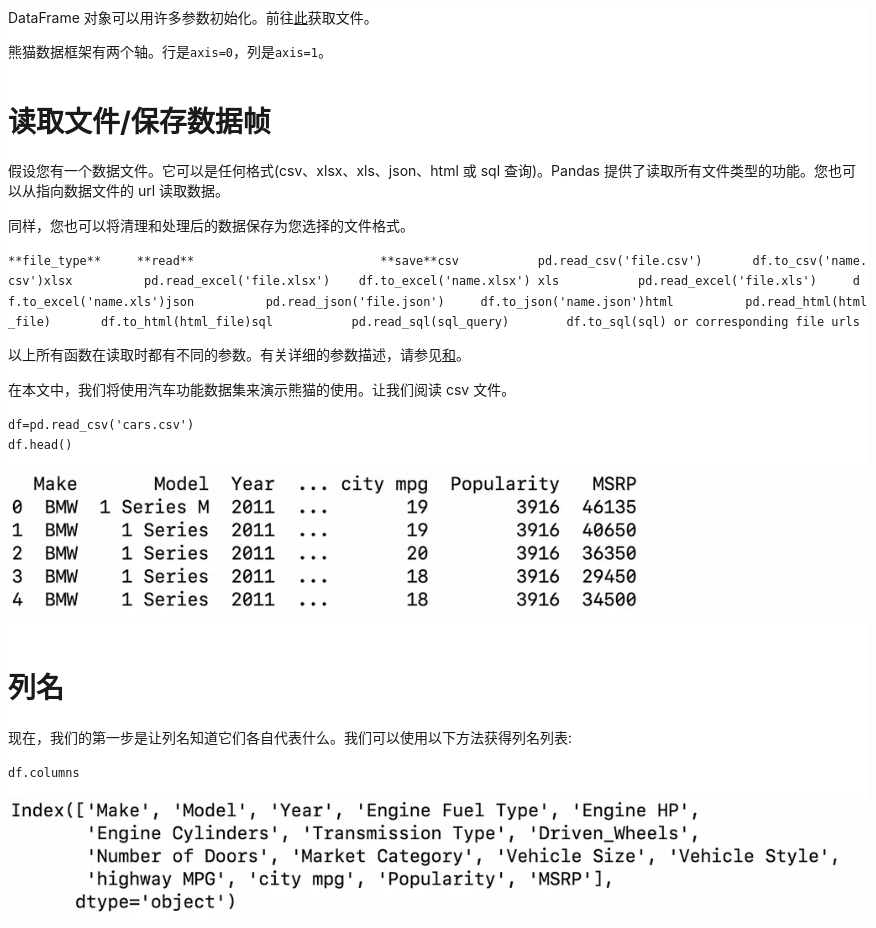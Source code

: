 DataFrame 对象可以用许多参数初始化。前往[此](https://pandas.pydata.org/docs/reference/api/pandas.DataFrame.html?highlight=dataframe#pandas.DataFrame)获取文件。

熊猫数据框架有两个轴。行是`axis=0`，列是`axis=1`。

# **读取文件/保存数据帧**

假设您有一个数据文件。它可以是任何格式(csv、xlsx、xls、json、html 或 sql 查询)。Pandas 提供了读取所有文件类型的功能。您也可以从指向数据文件的 url 读取数据。

同样，您也可以将清理和处理后的数据保存为您选择的文件格式。

```
**file_type**     **read**                          **save**csv           pd.read_csv('file.csv')       df.to_csv('name.csv')xlsx          pd.read_excel('file.xlsx')    df.to_excel('name.xlsx') xls           pd.read_excel('file.xls')     df.to_excel('name.xls')json          pd.read_json('file.json')     df.to_json('name.json')html          pd.read_html(html_file)       df.to_html(html_file)sql           pd.read_sql(sql_query)        df.to_sql(sql) or corresponding file urls
```

以上所有函数在读取时都有不同的参数。有关详细的参数描述，请参见[和](https://pandas.pydata.org/docs/user_guide/io.html?highlight=reading)。

在本文中，我们将使用汽车功能数据集来演示熊猫的使用。让我们阅读 csv 文件。

```
df=pd.read_csv('cars.csv')
df.head()
```

![](img/84313df46e15f7ef8b366f6c75622834.png)

# **列名**

现在，我们的第一步是让列名知道它们各自代表什么。我们可以使用以下方法获得列名列表:

```
df.columns
```

![](img/9f5c6a051fa85b2041bbcd4b94f6a4df.png)
